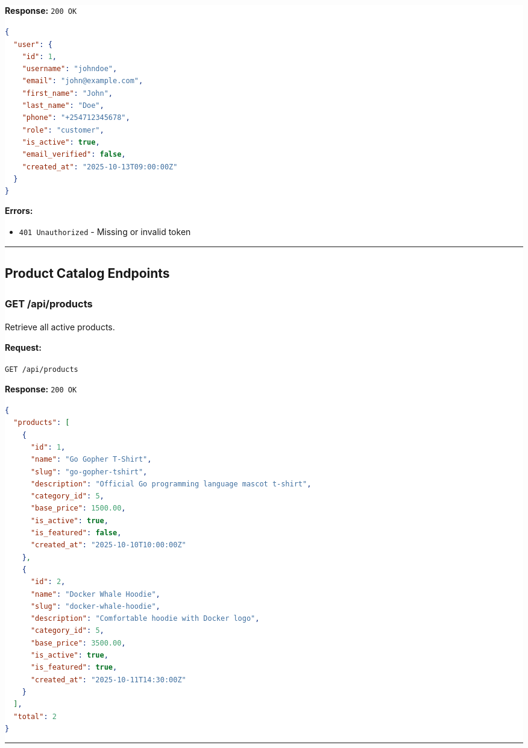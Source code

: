 **Response:** `200 OK`
```json
{
  "user": {
    "id": 1,
    "username": "johndoe",
    "email": "john@example.com",
    "first_name": "John",
    "last_name": "Doe",
    "phone": "+254712345678",
    "role": "customer",
    "is_active": true,
    "email_verified": false,
    "created_at": "2025-10-13T09:00:00Z"
  }
}
```

**Errors:**
- `401 Unauthorized` - Missing or invalid token

---

## Product Catalog Endpoints

### GET /api/products

Retrieve all active products.

**Request:**
```http
GET /api/products
```

**Response:** `200 OK`
```json
{
  "products": [
    {
      "id": 1,
      "name": "Go Gopher T-Shirt",
      "slug": "go-gopher-tshirt",
      "description": "Official Go programming language mascot t-shirt",
      "category_id": 5,
      "base_price": 1500.00,
      "is_active": true,
      "is_featured": false,
      "created_at": "2025-10-10T10:00:00Z"
    },
    {
      "id": 2,
      "name": "Docker Whale Hoodie",
      "slug": "docker-whale-hoodie",
      "description": "Comfortable hoodie with Docker logo",
      "category_id": 5,
      "base_price": 3500.00,
      "is_active": true,
      "is_featured": true,
      "created_at": "2025-10-11T14:30:00Z"
    }
  ],
  "total": 2
}
```

---